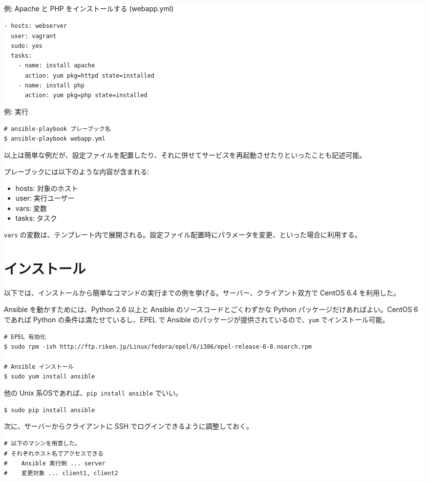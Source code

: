 例: Apache と PHP をインストールする (webapp.yml)

    - hosts: webserver
      user: vagrant
      sudo: yes
      tasks:
        - name: install apache
          action: yum pkg=httpd state=installed
        - name: install php
          action: yum pkg=php state=installed

例: 実行

    # ansible-playbook プレーブック名
    $ ansible-playbook webapp.yml

以上は簡単な例だが、設定ファイルを配置したり、それに併せてサービスを再起動させたりといったことも記述可能。

プレーブックには以下のような内容が含まれる:

- hosts: 対象のホスト
- user: 実行ユーザー
- vars: 変数
- tasks: タスク

`vars` の変数は、テンプレート内で展開される。設定ファイル配置時にパラメータを変更、といった場合に利用する。

# インストール

以下では、インストールから簡単なコマンドの実行までの例を挙げる。サーバー、クライアント双方で CentOS 6.4 を利用した。

Ansible を動かすためには、Python 2.6 以上と Ansible のソースコードとごくわずかな Python パッケージだけあればよい。CentOS 6 であれば Python の条件は満たせているし、EPEL で Ansible のパッケージが提供されているので、`yum` でインストール可能。

    # EPEL 有効化
    $ sudo rpm -ivh http://ftp.riken.jp/Linux/fedora/epel/6/i386/epel-release-6-8.noarch.rpm

    # Ansible インストール
    $ sudo yum install ansible

他の Unix 系OSであれば、`pip install ansible` でいい。

    $ sudo pip install ansible

次に、サーバーからクライアントに SSH でログインできるように調整しておく。

    # 以下のマシンを用意した。
    # それぞれホスト名でアクセスできる
    #    Ansible 実行側 ... server
    #    変更対象 ... client1, client2
